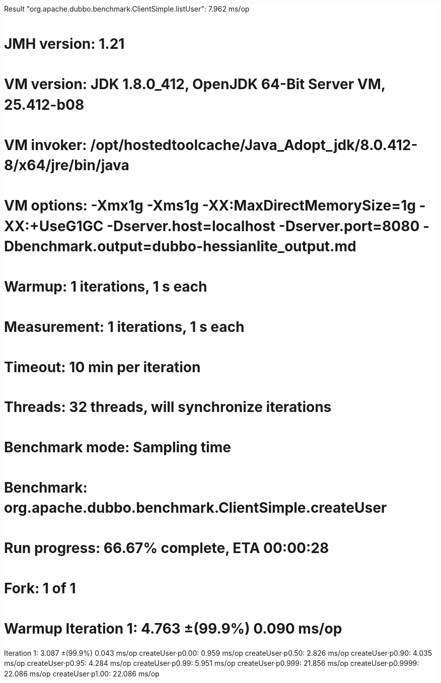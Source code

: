 
Result "org.apache.dubbo.benchmark.ClientSimple.listUser":
  7.962 ms/op


# JMH version: 1.21
# VM version: JDK 1.8.0_412, OpenJDK 64-Bit Server VM, 25.412-b08
# VM invoker: /opt/hostedtoolcache/Java_Adopt_jdk/8.0.412-8/x64/jre/bin/java
# VM options: -Xmx1g -Xms1g -XX:MaxDirectMemorySize=1g -XX:+UseG1GC -Dserver.host=localhost -Dserver.port=8080 -Dbenchmark.output=dubbo-hessianlite_output.md
# Warmup: 1 iterations, 1 s each
# Measurement: 1 iterations, 1 s each
# Timeout: 10 min per iteration
# Threads: 32 threads, will synchronize iterations
# Benchmark mode: Sampling time
# Benchmark: org.apache.dubbo.benchmark.ClientSimple.createUser

# Run progress: 66.67% complete, ETA 00:00:28
# Fork: 1 of 1
# Warmup Iteration   1: 4.763 ±(99.9%) 0.090 ms/op
Iteration   1: 3.087 ±(99.9%) 0.043 ms/op
                 createUser·p0.00:   0.959 ms/op
                 createUser·p0.50:   2.826 ms/op
                 createUser·p0.90:   4.035 ms/op
                 createUser·p0.95:   4.284 ms/op
                 createUser·p0.99:   5.951 ms/op
                 createUser·p0.999:  21.856 ms/op
                 createUser·p0.9999: 22.086 ms/op
                 createUser·p1.00:   22.086 ms/op
